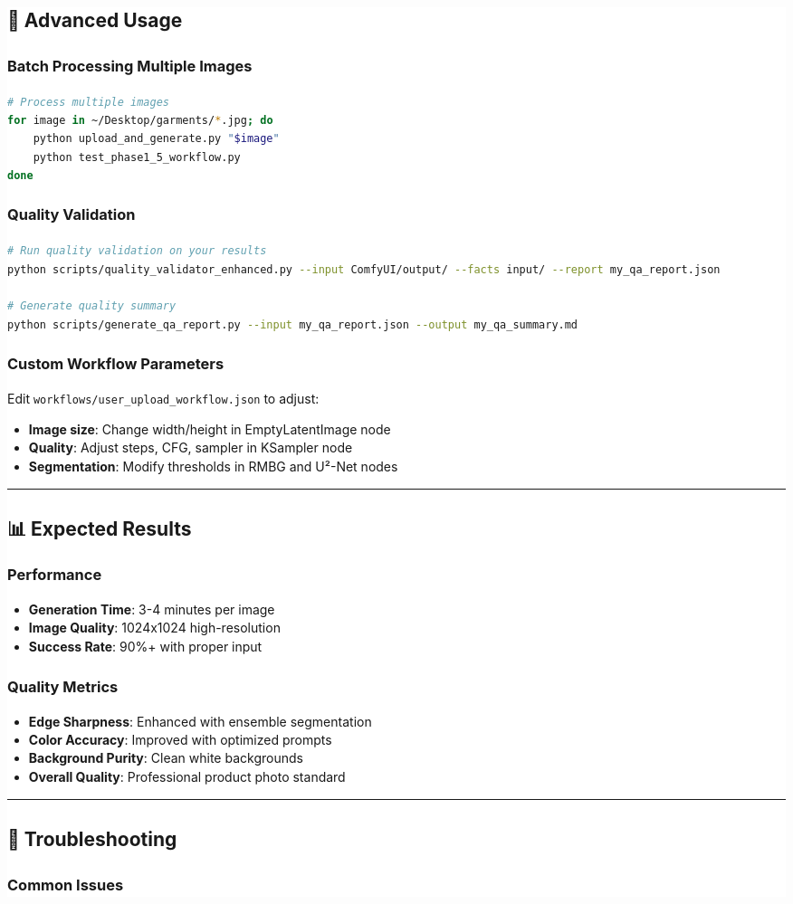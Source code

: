## 🔧 **Advanced Usage**

### **Batch Processing Multiple Images**

```bash
# Process multiple images
for image in ~/Desktop/garments/*.jpg; do
    python upload_and_generate.py "$image"
    python test_phase1_5_workflow.py
done
```

### **Quality Validation**

```bash
# Run quality validation on your results
python scripts/quality_validator_enhanced.py --input ComfyUI/output/ --facts input/ --report my_qa_report.json

# Generate quality summary
python scripts/generate_qa_report.py --input my_qa_report.json --output my_qa_summary.md
```

### **Custom Workflow Parameters**

Edit `workflows/user_upload_workflow.json` to adjust:
- **Image size**: Change width/height in EmptyLatentImage node
- **Quality**: Adjust steps, CFG, sampler in KSampler node
- **Segmentation**: Modify thresholds in RMBG and U²-Net nodes

---

## 📊 **Expected Results**

### **Performance**
- **Generation Time**: 3-4 minutes per image
- **Image Quality**: 1024x1024 high-resolution
- **Success Rate**: 90%+ with proper input

### **Quality Metrics**
- **Edge Sharpness**: Enhanced with ensemble segmentation
- **Color Accuracy**: Improved with optimized prompts
- **Background Purity**: Clean white backgrounds
- **Overall Quality**: Professional product photo standard

---

## 🚨 **Troubleshooting**

### **Common Issues**
